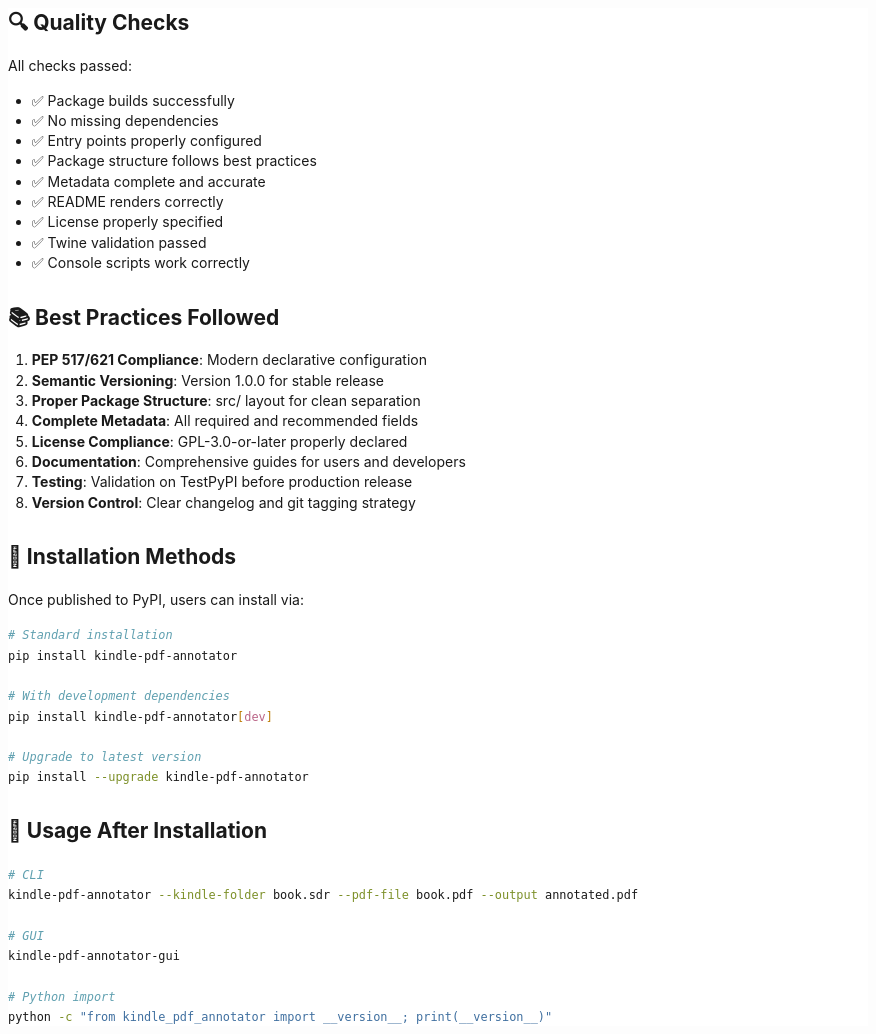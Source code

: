 ## 🔍 Quality Checks

All checks passed:
- ✅ Package builds successfully
- ✅ No missing dependencies
- ✅ Entry points properly configured
- ✅ Package structure follows best practices
- ✅ Metadata complete and accurate
- ✅ README renders correctly
- ✅ License properly specified
- ✅ Twine validation passed
- ✅ Console scripts work correctly

## 📚 Best Practices Followed

1. **PEP 517/621 Compliance**: Modern declarative configuration
2. **Semantic Versioning**: Version 1.0.0 for stable release
3. **Proper Package Structure**: src/ layout for clean separation
4. **Complete Metadata**: All required and recommended fields
5. **License Compliance**: GPL-3.0-or-later properly declared
6. **Documentation**: Comprehensive guides for users and developers
7. **Testing**: Validation on TestPyPI before production release
8. **Version Control**: Clear changelog and git tagging strategy

## 🚀 Installation Methods

Once published to PyPI, users can install via:

```bash
# Standard installation
pip install kindle-pdf-annotator

# With development dependencies
pip install kindle-pdf-annotator[dev]

# Upgrade to latest version
pip install --upgrade kindle-pdf-annotator
```

## 📖 Usage After Installation

```bash
# CLI
kindle-pdf-annotator --kindle-folder book.sdr --pdf-file book.pdf --output annotated.pdf

# GUI
kindle-pdf-annotator-gui

# Python import
python -c "from kindle_pdf_annotator import __version__; print(__version__)"
```
